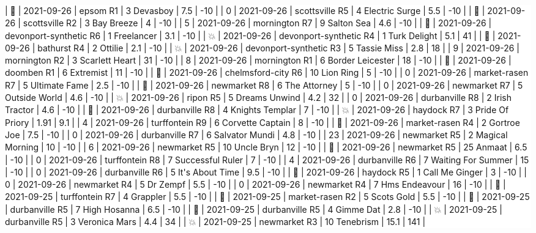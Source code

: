 | :3rd_place_medal: | 2021-09-26 | epsom R1               | 3 Devasboy            |   7.5  |    -10   |
| 0                 | 2021-09-26 | scottsville R5         | 4 Electric Surge      |   5.5  |    -10   |
| :2nd_place_medal: | 2021-09-26 | scottsville R2         | 3 Bay Breeze          |   4    |    -10   |
| 5                 | 2021-09-26 | mornington R7          | 9 Salton Sea          |   4.6  |    -10   |
| :2nd_place_medal: | 2021-09-26 | devonport-synthetic R6 | 1 Freelancer          |   3.1  |    -10   |
| :boom:            | 2021-09-26 | devonport-synthetic R4 | 1 Turk Delight        |   5.1  |     41   |
| :2nd_place_medal: | 2021-09-26 | bathurst R4            | 2 Ottilie             |   2.1  |    -10   |
| :boom:            | 2021-09-26 | devonport-synthetic R3 | 5 Tassie Miss         |   2.8  |     18   |
| 9                 | 2021-09-26 | mornington R2          | 3 Scarlett Heart      |  31    |    -10   |
| 8                 | 2021-09-26 | mornington R1          | 6 Border Leicester    |  18    |    -10   |
| :3rd_place_medal: | 2021-09-26 | doomben R1             | 6 Extremist           |  11    |    -10   |
| :3rd_place_medal: | 2021-09-26 | chelmsford-city R6     | 10 Lion Ring          |   5    |    -10   |
| 0                 | 2021-09-26 | market-rasen R7        | 5 Ultimate Fame       |   2.5  |    -10   |
| :2nd_place_medal: | 2021-09-26 | newmarket R8           | 6 The Attorney        |   5    |    -10   |
| 0                 | 2021-09-26 | newmarket R7           | 5 Outside World       |   4.6  |    -10   |
| :boom:            | 2021-09-26 | ripon R5               | 5 Dreams Unwind       |   4.2  |     32   |
| 0                 | 2021-09-26 | durbanville R8         | 2 Irish Tractor       |   4.6  |    -10   |
| :3rd_place_medal: | 2021-09-26 | durbanville R8         | 4 Knights Templar     |   7    |    -10   |
| :boom:            | 2021-09-26 | haydock R7             | 3 Pride Of Priory     |   1.91 |      9.1 |
| 4                 | 2021-09-26 | turffontein R9         | 6 Corvette Captain    |   8    |    -10   |
| :2nd_place_medal: | 2021-09-26 | market-rasen R4        | 2 Gortroe Joe         |   7.5  |    -10   |
| 0                 | 2021-09-26 | durbanville R7         | 6 Salvator Mundi      |   4.8  |    -10   |
| 23                | 2021-09-26 | newmarket R5           | 2 Magical Morning     |  10    |    -10   |
| 6                 | 2021-09-26 | newmarket R5           | 10 Uncle Bryn         |  12    |    -10   |
| :2nd_place_medal: | 2021-09-26 | newmarket R5           | 25 Anmaat             |   6.5  |    -10   |
| 0                 | 2021-09-26 | turffontein R8         | 7 Successful Ruler    |   7    |    -10   |
| 4                 | 2021-09-26 | durbanville R6         | 7 Waiting For Summer  |  15    |    -10   |
| 0                 | 2021-09-26 | durbanville R6         | 5 It's About Time     |   9.5  |    -10   |
| :2nd_place_medal: | 2021-09-26 | haydock R5             | 1 Call Me Ginger      |   3    |    -10   |
| 0                 | 2021-09-26 | newmarket R4           | 5 Dr Zempf            |   5.5  |    -10   |
| 0                 | 2021-09-26 | newmarket R4           | 7 Hms Endeavour       |  16    |    -10   |
| :3rd_place_medal: | 2021-09-25 | turffontein R7         | 4 Grappler            |   5.5  |    -10   |
| :2nd_place_medal: | 2021-09-25 | market-rasen R2        | 5 Scots Gold          |   5.5  |    -10   |
| :2nd_place_medal: | 2021-09-25 | durbanville R5         | 7 High Hosanna        |   6.5  |    -10   |
| :3rd_place_medal: | 2021-09-25 | durbanville R5         | 4 Gimme Dat           |   2.8  |    -10   |
| :boom:            | 2021-09-25 | durbanville R5         | 3 Veronica Mars       |   4.4  |     34   |
| :boom:            | 2021-09-25 | newmarket R3           | 10 Tenebrism          |  15.1  |    141   |